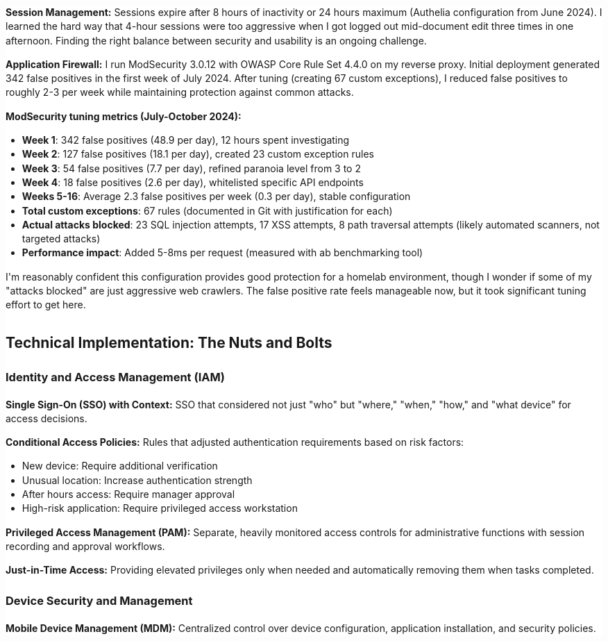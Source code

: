 **Session Management:**
Sessions expire after 8 hours of inactivity or 24 hours maximum (Authelia configuration from June 2024). I learned the hard way that 4-hour sessions were too aggressive when I got logged out mid-document edit three times in one afternoon. Finding the right balance between security and usability is an ongoing challenge.

**Application Firewall:**
I run ModSecurity 3.0.12 with OWASP Core Rule Set 4.4.0 on my reverse proxy. Initial deployment generated 342 false positives in the first week of July 2024. After tuning (creating 67 custom exceptions), I reduced false positives to roughly 2-3 per week while maintaining protection against common attacks.

**ModSecurity tuning metrics (July-October 2024):**
- **Week 1**: 342 false positives (48.9 per day), 12 hours spent investigating
- **Week 2**: 127 false positives (18.1 per day), created 23 custom exception rules
- **Week 3**: 54 false positives (7.7 per day), refined paranoia level from 3 to 2
- **Week 4**: 18 false positives (2.6 per day), whitelisted specific API endpoints
- **Weeks 5-16**: Average 2.3 false positives per week (0.3 per day), stable configuration
- **Total custom exceptions**: 67 rules (documented in Git with justification for each)
- **Actual attacks blocked**: 23 SQL injection attempts, 17 XSS attempts, 8 path traversal attempts (likely automated scanners, not targeted attacks)
- **Performance impact**: Added 5-8ms per request (measured with ab benchmarking tool)

I'm reasonably confident this configuration provides good protection for a homelab environment, though I wonder if some of my "attacks blocked" are just aggressive web crawlers. The false positive rate feels manageable now, but it took significant tuning effort to get here.

## Technical Implementation: The Nuts and Bolts

### Identity and Access Management (IAM)

**Single Sign-On (SSO) with Context:**
SSO that considered not just "who" but "where," "when," "how," and "what device" for access decisions.

**Conditional Access Policies:**
Rules that adjusted authentication requirements based on risk factors:
- New device: Require additional verification
- Unusual location: Increase authentication strength
- After hours access: Require manager approval
- High-risk application: Require privileged access workstation

**Privileged Access Management (PAM):**
Separate, heavily monitored access controls for administrative functions with session recording and approval workflows.

**Just-in-Time Access:**
Providing elevated privileges only when needed and automatically removing them when tasks completed.

### Device Security and Management

**Mobile Device Management (MDM):**
Centralized control over device configuration, application installation, and security policies.
